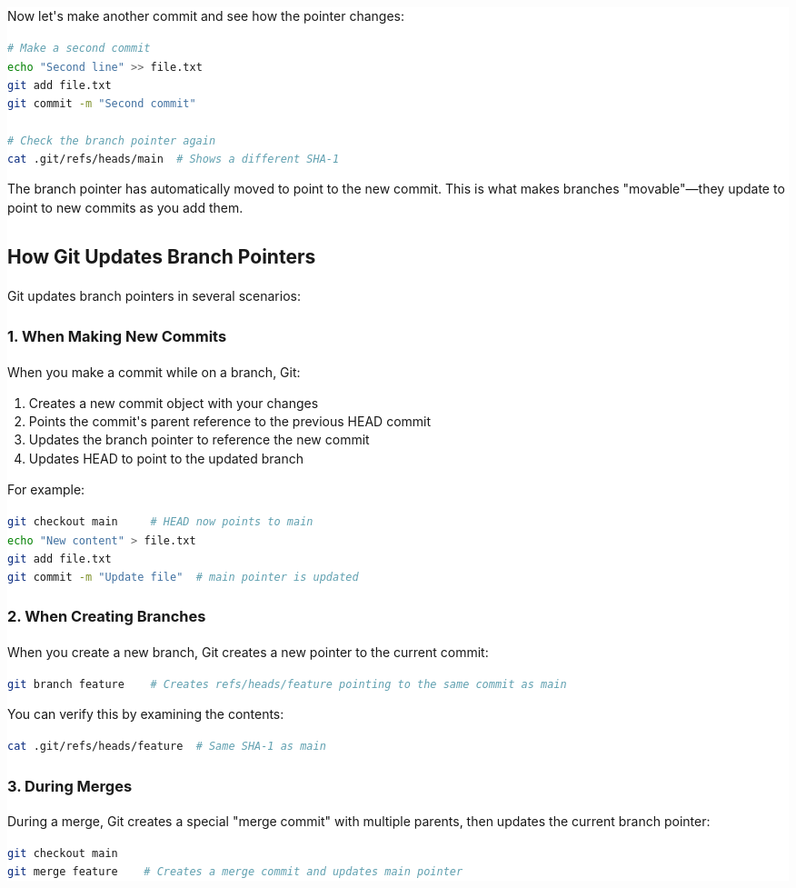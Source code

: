 Now let's make another commit and see how the pointer changes:

```bash
# Make a second commit
echo "Second line" >> file.txt
git add file.txt
git commit -m "Second commit"

# Check the branch pointer again
cat .git/refs/heads/main  # Shows a different SHA-1
```

The branch pointer has automatically moved to point to the new commit. This is what makes branches "movable"—they update to point to new commits as you add them.

## How Git Updates Branch Pointers

Git updates branch pointers in several scenarios:

### 1. When Making New Commits

When you make a commit while on a branch, Git:

1. Creates a new commit object with your changes
2. Points the commit's parent reference to the previous HEAD commit
3. Updates the branch pointer to reference the new commit
4. Updates HEAD to point to the updated branch

For example:

```bash
git checkout main     # HEAD now points to main
echo "New content" > file.txt
git add file.txt
git commit -m "Update file"  # main pointer is updated
```

### 2. When Creating Branches

When you create a new branch, Git creates a new pointer to the current commit:

```bash
git branch feature    # Creates refs/heads/feature pointing to the same commit as main
```

You can verify this by examining the contents:

```bash
cat .git/refs/heads/feature  # Same SHA-1 as main
```

### 3. During Merges

During a merge, Git creates a special "merge commit" with multiple parents, then updates the current branch pointer:

```bash
git checkout main
git merge feature    # Creates a merge commit and updates main pointer
```
